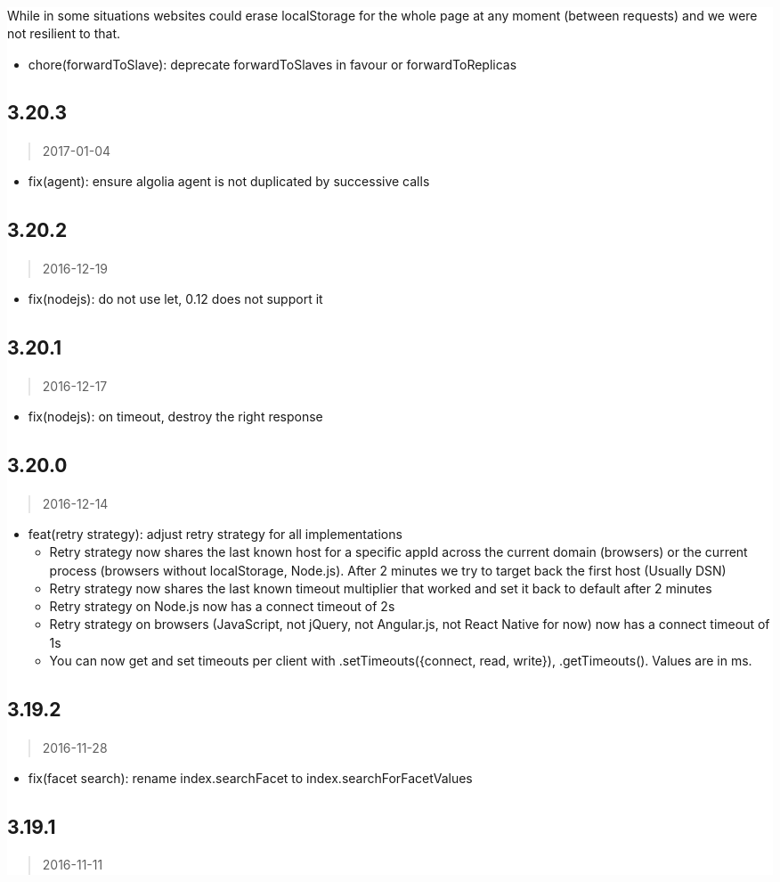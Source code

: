   While in some situations websites could erase localStorage for the
  whole page at any moment (between requests) and we were not resilient to that.

* chore(forwardToSlave): deprecate forwardToSlaves in favour or forwardToReplicas

## 3.20.3
>2017-01-04


* fix(agent): ensure algolia agent is not duplicated by successive calls

## 3.20.2
>2016-12-19


* fix(nodejs): do not use let, 0.12 does not support it

## 3.20.1
>2016-12-17


* fix(nodejs): on timeout, destroy the right response

## 3.20.0
>2016-12-14


* feat(retry strategy): adjust retry strategy for all implementations
  - Retry strategy now shares the last known host for a specific appId across the current domain (browsers)
  or the current process (browsers without localStorage, Node.js). After 2 minutes we try to target back
  the first host (Usually DSN)
  - Retry strategy now shares the last known timeout multiplier that worked and set it back to default
  after 2 minutes
  - Retry strategy on Node.js now has a connect timeout of 2s
  - Retry strategy on browsers (JavaScript, not jQuery, not Angular.js, not React Native for now) now
  has a connect timeout of 1s
  - You can now get and set timeouts per client with .setTimeouts({connect, read, write}), .getTimeouts().
  Values are in ms.

## 3.19.2
>2016-11-28


* fix(facet search): rename index.searchFacet to index.searchForFacetValues

## 3.19.1
>2016-11-11

